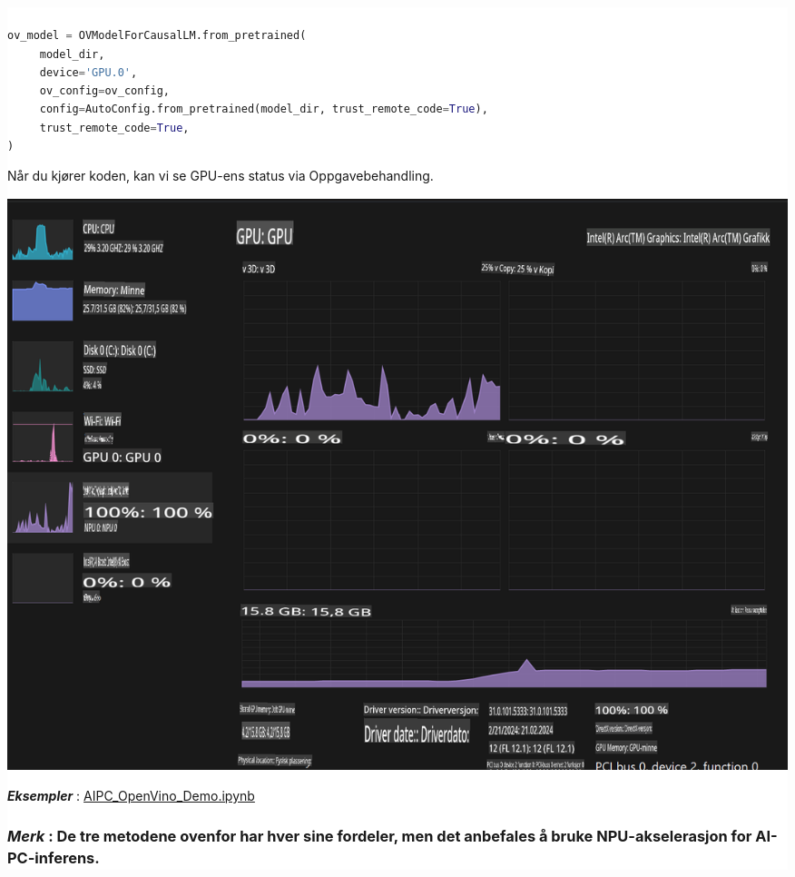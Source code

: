 ```python

ov_model = OVModelForCausalLM.from_pretrained(
     model_dir,
     device='GPU.0',
     ov_config=ov_config,
     config=AutoConfig.from_pretrained(model_dir, trust_remote_code=True),
     trust_remote_code=True,
)

```

Når du kjører koden, kan vi se GPU-ens status via Oppgavebehandling.

![openvino_gpu](../../../../../translated_images/aipc_OpenVINO_GPU.142b31f25c5ffcf8802077629d11fbae275e53aeeb0752e0cdccf826feca6875.no.png)

***Eksempler*** : [AIPC_OpenVino_Demo.ipynb](../../../../../code/03.Inference/AIPC/AIPC_OpenVino_Demo.ipynb)

### ***Merk*** : De tre metodene ovenfor har hver sine fordeler, men det anbefales å bruke NPU-akselerasjon for AI-PC-inferens.
